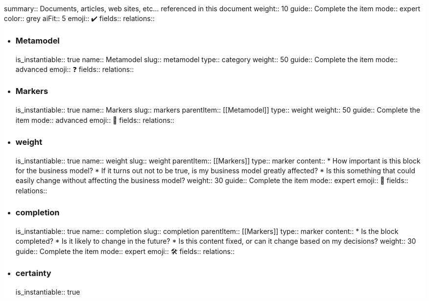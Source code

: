   summary:: Documents, articles, web sites, etc... referenced in this document
  weight:: 10
  guide:: Complete the item
  mode:: expert
  color:: grey
  aiFit:: 5
  emoji:: ✔️
  fields::
  relations::
- ### Metamodel
  is_instantiable:: true
  name:: Metamodel
  slug:: metamodel
  type:: category
  weight:: 50
  guide:: Complete the item
  mode:: advanced
  emoji:: ❓
  fields::
  relations::
- ### Markers
  is_instantiable:: true
  name:: Markers
  slug:: markers
  parentItem:: [[Metamodel]]
  type:: weight
  weight:: 50
  guide:: Complete the item
  mode:: advanced
  emoji:: 🚩
  fields::
  relations::
- ### weight
  is_instantiable:: true
  name:: weight
  slug:: weight
  parentItem:: [[Markers]]
  type:: marker
  content:: * How important is this block for the business model?
	  * If it turns out not to be true, is my business model greatly affected?
	  * Is this something that could easily change without affecting the business model?
  weight:: 30
  guide:: Complete the item
  mode:: expert
  emoji:: 🧭
  fields::
  relations::
- ### completion
  is_instantiable:: true
  name:: completion
  slug:: completion
  parentItem:: [[Markers]]
  type:: marker
  content:: * Is the block completed?
	  * Is it likely to change in the future?
	  * Is this content fixed, or can it change based on my decisions?
  weight:: 30
  guide:: Complete the item
  mode:: expert
  emoji:: 🛠️
  fields::
  relations::
- ### certainty
  is_instantiable:: true